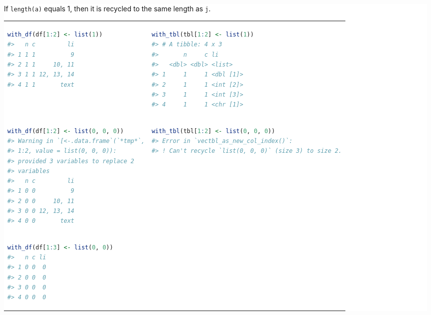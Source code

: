 </td></tr></tbody></table>

If `length(a)` equals 1, then it is recycled to the same length as `j`.

<table class="dftbl"><tbody><tr style="vertical-align:top"><td>

```r
with_df(df[1:2] <- list(1))
#>   n c         li
#> 1 1 1          9
#> 2 1 1     10, 11
#> 3 1 1 12, 13, 14
#> 4 1 1       text
```

</td><td>

```r
with_tbl(tbl[1:2] <- list(1))
#> # A tibble: 4 x 3
#>       n     c li       
#>   <dbl> <dbl> <list>   
#> 1     1     1 <dbl [1]>
#> 2     1     1 <int [2]>
#> 3     1     1 <int [3]>
#> 4     1     1 <chr [1]>
```

</td></tr><tr style="vertical-align:top"><td>

```r
with_df(df[1:2] <- list(0, 0, 0))
#> Warning in `[<-.data.frame`(`*tmp*`,
#> 1:2, value = list(0, 0, 0)):
#> provided 3 variables to replace 2
#> variables
#>   n c         li
#> 1 0 0          9
#> 2 0 0     10, 11
#> 3 0 0 12, 13, 14
#> 4 0 0       text
```

</td><td>

```r
with_tbl(tbl[1:2] <- list(0, 0, 0))
#> Error in `vectbl_as_new_col_index()`:
#> ! Can't recycle `list(0, 0, 0)` (size 3) to size 2.
```

</td></tr><tr style="vertical-align:top"><td>

```r
with_df(df[1:3] <- list(0, 0))
#>   n c li
#> 1 0 0  0
#> 2 0 0  0
#> 3 0 0  0
#> 4 0 0  0
```


[^subset-extract-commute]: `x[j][[jj]]` is equal to `x[[ j[[jj]] ]]`, in particular `x[j][[1]]` is equal to `x[[j]]` for scalar numeric or integer `j`.
[^row-subset-efficiency]: Row subsetting `x[i, ]` is not defined in terms of `x[[j]][i]` because that definition does not generalise to matrix and data frame columns.
[^bracket-comma]: `x[,]` is equivalent to `x[]` because `x[, j]` is equivalent to `x[j]`.
[^bracket-flip]: A more efficient implementation of `x[i, j]` would forward to `x[j][i, ]`.
[^bracket2-flip]: Cell subsetting `x[[i, j]]` is not defined in terms of `x[[j]][[i]]` because that definition does not generalise to list, matrix and data frame columns.
[^column-assign-symmetry]: `$` behaves almost completely symmetrically to `[[` when comparing subsetting and subassignment.
[^row-assign-symmetry]: `x[i, ]` is symmetrically for subset and subassignment.